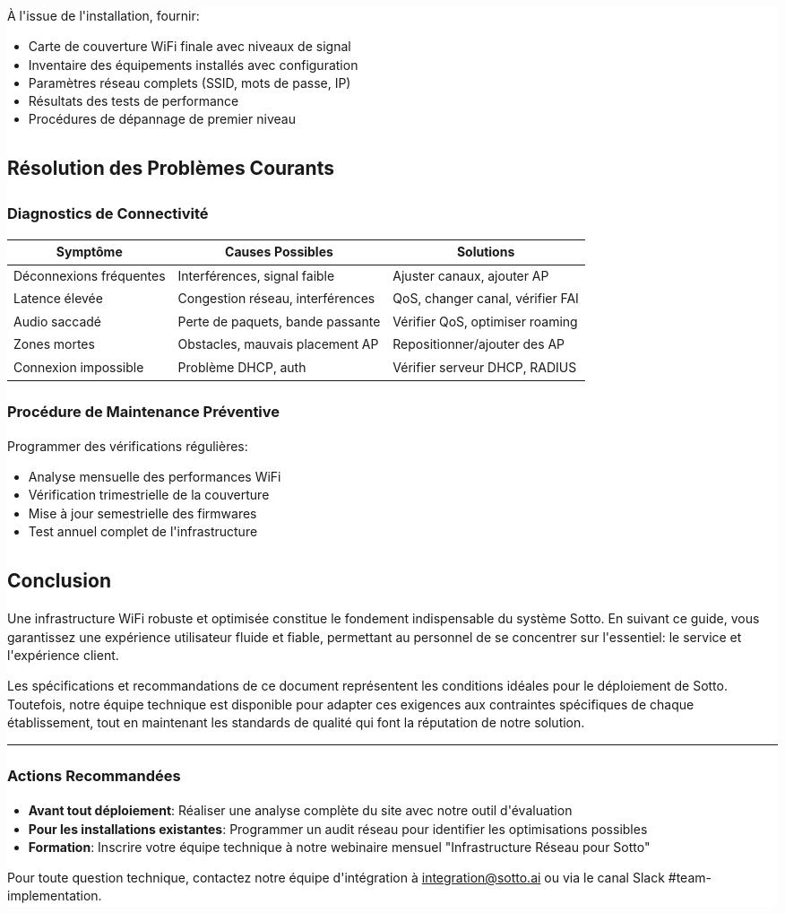 À l'issue de l'installation, fournir:

- Carte de couverture WiFi finale avec niveaux de signal
- Inventaire des équipements installés avec configuration
- Paramètres réseau complets (SSID, mots de passe, IP)
- Résultats des tests de performance
- Procédures de dépannage de premier niveau

## Résolution des Problèmes Courants

### Diagnostics de Connectivité

| Symptôme | Causes Possibles | Solutions |
|----------|------------------|-----------|
| Déconnexions fréquentes | Interférences, signal faible | Ajuster canaux, ajouter AP |
| Latence élevée | Congestion réseau, interférences | QoS, changer canal, vérifier FAI |
| Audio saccadé | Perte de paquets, bande passante | Vérifier QoS, optimiser roaming |
| Zones mortes | Obstacles, mauvais placement AP | Repositionner/ajouter des AP |
| Connexion impossible | Problème DHCP, auth | Vérifier serveur DHCP, RADIUS |

### Procédure de Maintenance Préventive

Programmer des vérifications régulières:

- Analyse mensuelle des performances WiFi
- Vérification trimestrielle de la couverture
- Mise à jour semestrielle des firmwares
- Test annuel complet de l'infrastructure

## Conclusion

Une infrastructure WiFi robuste et optimisée constitue le fondement indispensable du système Sotto. En suivant ce guide, vous garantissez une expérience utilisateur fluide et fiable, permettant au personnel de se concentrer sur l'essentiel: le service et l'expérience client.

Les spécifications et recommandations de ce document représentent les conditions idéales pour le déploiement de Sotto. Toutefois, notre équipe technique est disponible pour adapter ces exigences aux contraintes spécifiques de chaque établissement, tout en maintenant les standards de qualité qui font la réputation de notre solution.

---

### Actions Recommandées

- **Avant tout déploiement**: Réaliser une analyse complète du site avec notre outil d'évaluation
- **Pour les installations existantes**: Programmer un audit réseau pour identifier les optimisations possibles
- **Formation**: Inscrire votre équipe technique à notre webinaire mensuel "Infrastructure Réseau pour Sotto"

Pour toute question technique, contactez notre équipe d'intégration à [integration@sotto.ai](mailto:integration@sotto.ai) ou via le canal Slack #team-implementation.